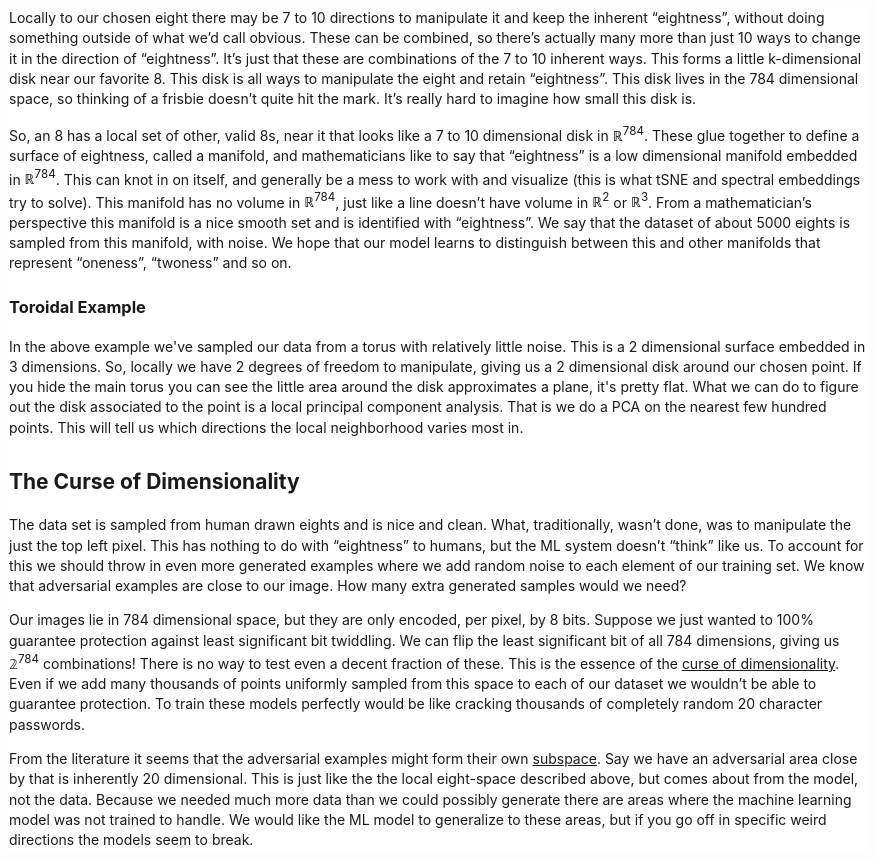 Locally to our chosen eight there may be 7 to 10 directions to manipulate it and keep the inherent “eightness”, without doing something outside of what we’d call obvious. These can be combined, so there’s actually many more than just 10 ways to change it in the direction of “eightness”. It’s just that these are combinations of the 7 to 10 inherent ways. This forms a little k-dimensional disk near our favorite 8. This disk is all ways to manipulate the eight and retain “eightness”. This disk lives in the 784 dimensional space, so thinking of a frisbie doesn’t quite hit the mark. It’s really hard to imagine how small this disk is.

So, an 8 has a local set of other, valid 8s, near it that looks like a 7 to 10 dimensional disk in $\mathbb{R}^{784}$. These glue together to define a surface of eightness, called a manifold, and mathematicians like to say that “eightness” is a low dimensional manifold embedded in $\mathbb{R}^{784}$. This can knot in on itself, and generally be a mess to work with and visualize (this is what tSNE and spectral embeddings try to solve). This manifold has no volume in $\mathbb{R}^{784}$, just like a line doesn’t have volume in $\mathbb{R}^{2}$ or $\mathbb{R}^{3}$. From a mathematician’s perspective this manifold is a nice smooth set and is identified with “eightness”. We say that the dataset of about 5000 eights is sampled from this manifold, with noise. We hope that our model learns to distinguish between this and other manifolds that represent “oneness”, “twoness” and so on.

### Toroidal Example 

<iframe src="../material/dimensionality_pointcloud.html" frameborder="0" marginwidth="0" marginheight="0" width="100%" height="500" scrolling="no"></iframe>

In the above example we've sampled our data from a torus with relatively little noise. This is a 2 dimensional surface embedded in 3 dimensions. So, locally we have 2 degrees of freedom to manipulate, giving us a 2 dimensional disk around our chosen point. If you hide the main torus you can see the little area around the disk approximates a plane, it's pretty flat. What we can do to figure out the disk associated to the point is a local principal component analysis. That is we do a PCA on the nearest few hundred points. This will tell us which directions the local neighborhood varies most in.

## The Curse of Dimensionality

The data set is sampled from human drawn eights and is nice and clean. What, traditionally, wasn’t done, was to manipulate the just the top left pixel. This has nothing to do with “eightness” to humans, but the ML system doesn’t “think” like us. To account for this we should throw in even more generated examples where we add random noise to each element of our training set. We know that adversarial examples are close to our image. How many extra generated samples would we need?

Our images lie in 784 dimensional space, but they are only encoded, per pixel, by 8 bits. Suppose we just wanted to 100% guarantee protection against least significant bit twiddling. We can flip the least significant bit of all 784 dimensions, giving us $\mathbb{2}^{784}$ combinations! There is no way to test even a decent fraction of these. This is the essence of the [curse of dimensionality](https://en.wikipedia.org/wiki/Curse_of_dimensionality). Even if we add many thousands of points uniformly sampled from this space to each of our dataset we wouldn’t be able to guarantee protection. To train these models perfectly would be like cracking thousands of completely random 20 character passwords. 

From the literature it seems that the adversarial examples might form their own [subspace](https://openreview.net/pdf?id=B1gJ1L2aW). Say we have an adversarial area close by that is inherently 20 dimensional. This is just like the the local eight-space described above, but comes about from the model, not the data. Because we needed much more data than we could possibly generate there are areas where the machine learning model was not trained to handle. We would like the ML model to generalize to these areas, but if you go off in specific weird directions the models seem to break.
